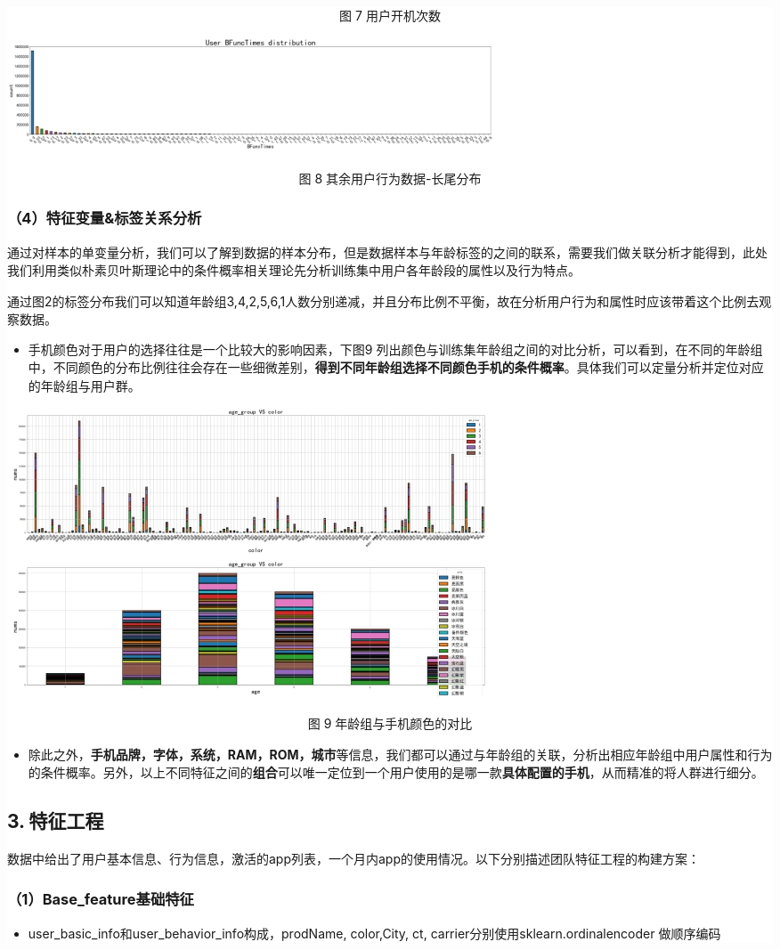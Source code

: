 <center>图 7  用户开机次数</center>

![img](/assets/images/DigiX/wps14.jpg) 

<center>图 8  其余用户行为数据-长尾分布</center>

### **（4）特征变量&标签关系分析**

通过对样本的单变量分析，我们可以了解到数据的样本分布，但是数据样本与年龄标签的之间的联系，需要我们做关联分析才能得到，此处我们利用类似朴素贝叶斯理论中的条件概率相关理论先分析训练集中用户各年龄段的属性以及行为特点。

通过图2的标签分布我们可以知道年龄组3,4,2,5,6,1人数分别递减，并且分布比例不平衡，故在分析用户行为和属性时应该带着这个比例去观察数据。

- 手机颜色对于用户的选择往往是一个比较大的影响因素，下图9 列出颜色与训练集年龄组之间的对比分析，可以看到，在不同的年龄组中，不同颜色的分布比例往往会存在一些细微差别，**得到不同年龄组选择不同颜色手机的条件概率**。具体我们可以定量分析并定位对应的年龄组与用户群。

![img](/assets/images/DigiX/wps15.jpg) 

<center>图 9  年龄组与手机颜色的对比</center>

- 除此之外，**手机品牌，字体，系统，RAM，ROM，城市**等信息，我们都可以通过与年龄组的关联，分析出相应年龄组中用户属性和行为的条件概率。另外，以上不同特征之间的**组合**可以唯一定位到一个用户使用的是哪一款**具体配置的手机**，从而精准的将人群进行细分。

## **3.** **特征工程**

数据中给出了用户基本信息、行为信息，激活的app列表，一个月内app的使用情况。以下分别描述团队特征工程的构建方案：

### **（1）Base_feature基础特征**

- user_basic_info和user_behavior_info构成，prodName, color,City, ct, carrier分别使用sklearn.ordinalencoder 做顺序编码
